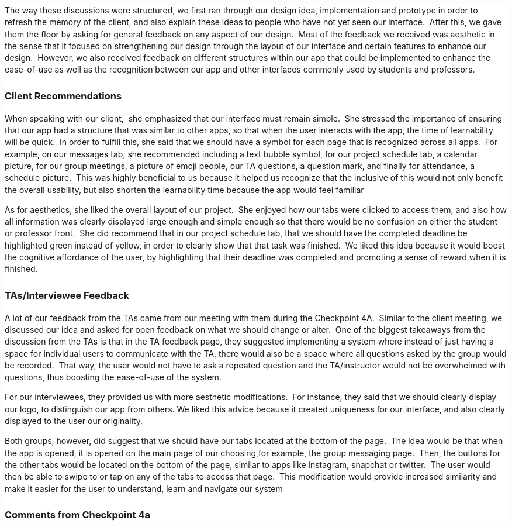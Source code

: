 The way these discussions were structured, we first ran through our design idea, implementation and prototype in order to refresh the memory of the client, and also explain these ideas to people who have not yet seen our interface.  After this, we gave them the floor by asking for general feedback on any aspect of our design.  Most of the feedback we received was aesthetic in the sense that it focused on strengthening our design through the layout of our interface and certain features to enhance our design.  However, we also received feedback on different structures within our app that could be implemented to enhance the ease-of-use as well as the recognition between our app and other interfaces commonly used by students and professors. 

### Client Recommendations 

When speaking with our client,  she emphasized that our interface must remain simple.  She stressed the importance of ensuring that our app had a structure that was similar to other apps, so that when the user interacts with the app, the time of learnability will be quick.  In order to fulfill this, she said that we should have a symbol for each page that is recognized across all apps.  For example, on our messages tab, she recommended including a text bubble symbol, for our project schedule tab, a calendar picture, for our group meetings, a picture of emoji people, our TA questions, a question mark, and finally for attendance, a schedule picture.  This was highly beneficial to us because it helped us recognize that the inclusive of this would not only benefit the overall usability, but also shorten the learnability time because the app would feel familiar

As for aesthetics, she liked the overall layout of our project.  She enjoyed how our tabs were clicked to access them, and also how all information was clearly displayed large enough and simple enough so that there would be no confusion on either the student or professor front.  She did recommend that in our project schedule tab, that we should have the completed deadline be highlighted green instead of yellow, in order to clearly show that that task was finished.  We liked this idea because it would boost the cognitive affordance of the user, by highlighting that their deadline was completed and promoting a sense of reward when it is finished.

### TAs/Interviewee Feedback

A lot of our feedback from the TAs came from our meeting with them during the Checkpoint 4A.  Similar to the client meeting, we discussed our idea and asked for open feedback on what we should change or alter.  One of the biggest takeaways from the discussion from the TAs is that in the TA feedback page, they suggested implementing a system where instead of just having a space for individual users to communicate with the TA, there would also be a space where all questions asked by the group would be recorded.  That way, the user would not have to ask a repeated question and the TA/instructor would not be overwhelmed with questions, thus boosting the ease-of-use of the system. 

For our interviewees, they provided us with more aesthetic modifications.  For instance, they said that we should clearly display our logo, to distinguish our app from others. We liked this advice because it created uniqueness for our interface, and also clearly displayed to the user our originality.

Both groups, however, did suggest that we should have our tabs located at the bottom of the page.  The idea would be that when the app is opened, it is opened on the main page of our choosing,for example, the group messaging page.  Then, the buttons for the other tabs would be located on the bottom of the page, similar to apps like instagram, snapchat or twitter.  The user would then be able to swipe to or tap on any of the tabs to access that page.  This modification would provide increased similarity and make it easier for the user to understand, learn and navigate our system

### Comments from Checkpoint 4a
